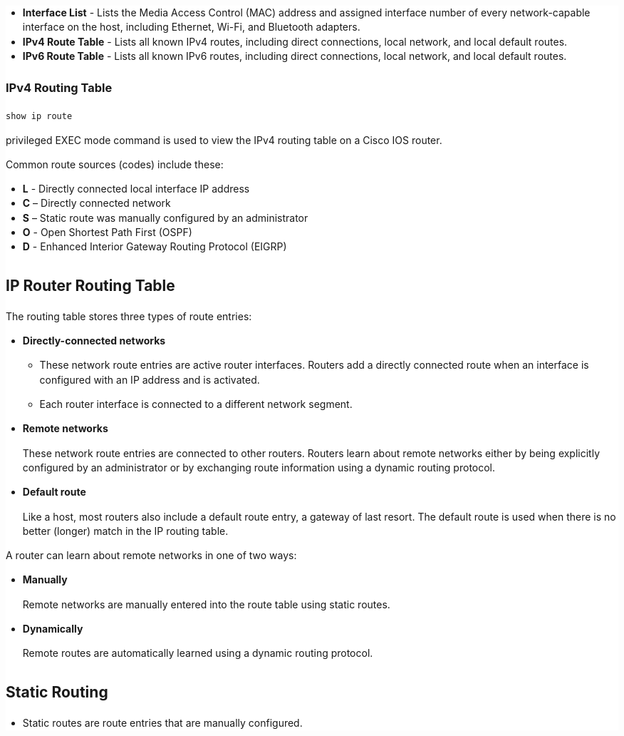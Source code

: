 * **Interface List** - Lists the Media Access Control (MAC) address and assigned interface number of every network-capable interface on the host, including Ethernet, Wi-Fi, and Bluetooth adapters.
* **IPv4 Route Table** - Lists all known IPv4 routes, including direct connections, local network, and local default routes.
* **IPv6 Route Table** - Lists all known IPv6 routes, including direct connections, local network, and local default routes.

### IPv4 Routing Table

```
show ip route
```
privileged EXEC mode command is used to view the IPv4 routing table on a Cisco IOS router. 

Common route sources (codes) include these:

* **L** - Directly connected local interface IP address
* **C** – Directly connected network
* **S** – Static route was manually configured by an administrator
* **O** - Open Shortest Path First (OSPF)
* **D** - Enhanced Interior Gateway Routing Protocol (EIGRP)

## IP Router Routing Table

The routing table stores three types of route entries:

* **Directly-connected networks** 

   * These network route entries are active router interfaces. Routers add a directly connected route when an interface is configured with an IP address and is activated. 
    
    * Each router interface is connected to a different network segment. 

* **Remote networks** 

    These network route entries are connected to other routers. Routers learn about remote networks either by being explicitly configured by an administrator or by exchanging route information using a dynamic routing protocol. 

* **Default route** 

    Like a host, most routers also include a default route entry, a gateway of last resort. The default route is used when there is no better (longer) match in the IP routing table. 

A router can learn about remote networks in one of two ways:

* **Manually**

    Remote networks are manually entered into the route table using static routes.

* **Dynamically** 

    Remote routes are automatically learned using a dynamic routing protocol.

## Static Routing

* Static routes are route entries that are manually configured. 

